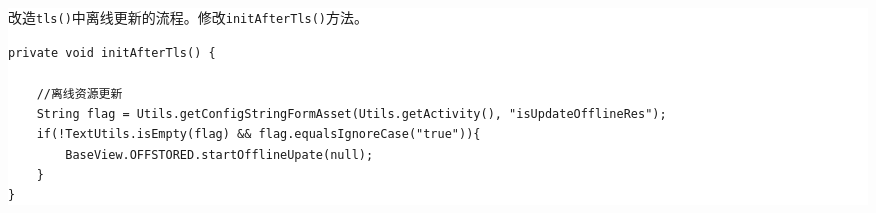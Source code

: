 改造`tls()`中离线更新的流程。修改`initAfterTls()`方法。

    private void initAfterTls() {

        //离线资源更新
        String flag = Utils.getConfigStringFormAsset(Utils.getActivity(), "isUpdateOfflineRes");
        if(!TextUtils.isEmpty(flag) && flag.equalsIgnoreCase("true")){
            BaseView.OFFSTORED.startOfflineUpate(null);
        }
    }
